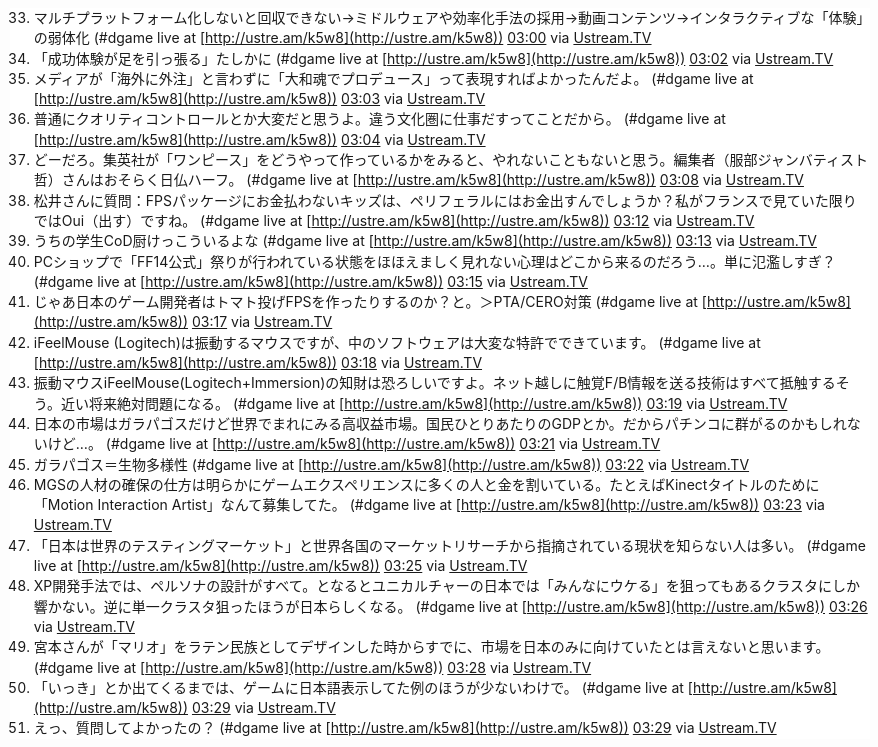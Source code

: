 33.  <span><span>マルチプラットフォーム化しないと回収できない→ミドルウェアや効率化手法の採用→動画コンテンツ→インタラクティブな「体験」の弱体化 (#dgame live at [http://ustre.am/k5w8](http://ustre.am/k5w8))</span> <span>[<span>03:00</span>](http://twitter.com/o_ob/status/10332577235730432) <span>via [Ustream.TV](http://www.ustream.tv)</span></span></span>
34.  <span><span>「成功体験が足を引っ張る」たしかに (#dgame live at [http://ustre.am/k5w8](http://ustre.am/k5w8))</span> <span>[<span>03:02</span>](http://twitter.com/o_ob/status/10333037434765312) <span>via [Ustream.TV](http://www.ustream.tv)</span></span></span>
35.  <span><span>メディアが「海外に外注」と言わずに「大和魂でプロデュース」って表現すればよかったんだよ。 (#dgame live at [http://ustre.am/k5w8](http://ustre.am/k5w8))</span> <span>[<span>03:03</span>](http://twitter.com/o_ob/status/10333285053898752) <span>via [Ustream.TV](http://www.ustream.tv)</span></span></span>
36.  <span><span>普通にクオリティコントロールとか大変だと思うよ。違う文化圏に仕事だすってことだから。 (#dgame live at [http://ustre.am/k5w8](http://ustre.am/k5w8))</span> <span>[<span>03:04</span>](http://twitter.com/o_ob/status/10333542785482752) <span>via [Ustream.TV](http://www.ustream.tv)</span></span></span>
37.  <span><span>どーだろ。集英社が「ワンピース」をどうやって作っているかをみると、やれないこともないと思う。編集者（服部ジャンバティスト哲）さんはおそらく日仏ハーフ。 (#dgame live at [http://ustre.am/k5w8](http://ustre.am/k5w8))</span> <span>[<span>03:08</span>](http://twitter.com/o_ob/status/10334618960003072) <span>via [Ustream.TV](http://www.ustream.tv)</span></span></span>
38.  <span><span>松井さんに質問：FPSパッケージにお金払わないキッズは、ペリフェラルにはお金出すんでしょうか？私がフランスで見ていた限りではOui（出す）ですね。 (#dgame live at [http://ustre.am/k5w8](http://ustre.am/k5w8))</span> <span>[<span>03:12</span>](http://twitter.com/o_ob/status/10335509242978304) <span>via [Ustream.TV](http://www.ustream.tv)</span></span></span>
39.  <span><span>うちの学生CoD厨けっこういるよな (#dgame live at [http://ustre.am/k5w8](http://ustre.am/k5w8))</span> <span>[<span>03:13</span>](http://twitter.com/o_ob/status/10335756123906048) <span>via [Ustream.TV](http://www.ustream.tv)</span></span></span>
40.  <span><span>PCショップで「FF14公式」祭りが行われている状態をほほえましく見れない心理はどこから来るのだろう…。単に氾濫しすぎ？ (#dgame live at [http://ustre.am/k5w8](http://ustre.am/k5w8))</span> <span>[<span>03:15</span>](http://twitter.com/o_ob/status/10336369557639168) <span>via [Ustream.TV](http://www.ustream.tv)</span></span></span>
41.  <span><span>じゃあ日本のゲーム開発者はトマト投げFPSを作ったりするのか？と。＞PTA/CERO対策 (#dgame live at [http://ustre.am/k5w8](http://ustre.am/k5w8))</span> <span>[<span>03:17</span>](http://twitter.com/o_ob/status/10336644095811584) <span>via [Ustream.TV](http://www.ustream.tv)</span></span></span>
42.  <span><span>iFeelMouse (Logitech)は振動するマウスですが、中のソフトウェアは大変な特許でできています。 (#dgame live at [http://ustre.am/k5w8](http://ustre.am/k5w8))</span> <span>[<span>03:18</span>](http://twitter.com/o_ob/status/10336939790049280) <span>via [Ustream.TV](http://www.ustream.tv)</span></span></span>
43.  <span><span>振動マウスiFeelMouse(Logitech+Immersion)の知財は恐ろしいですよ。ネット越しに触覚F/B情報を送る技術はすべて抵触するそう。近い将来絶対問題になる。 (#dgame live at [http://ustre.am/k5w8](http://ustre.am/k5w8))</span> <span>[<span>03:19</span>](http://twitter.com/o_ob/status/10337320255356928) <span>via [Ustream.TV](http://www.ustream.tv)</span></span></span>
44.  <span><span>日本の市場はガラパゴスだけど世界でまれにみる高収益市場。国民ひとりあたりのGDPとか。だからパチンコに群がるのかもしれないけど…。 (#dgame live at [http://ustre.am/k5w8](http://ustre.am/k5w8))</span> <span>[<span>03:21</span>](http://twitter.com/o_ob/status/10337725374799872) <span>via [Ustream.TV](http://www.ustream.tv)</span></span></span>
45.  <span><span>ガラパゴス＝生物多様性 (#dgame live at [http://ustre.am/k5w8](http://ustre.am/k5w8))</span> <span>[<span>03:22</span>](http://twitter.com/o_ob/status/10337923341754369) <span>via [Ustream.TV](http://www.ustream.tv)</span></span></span>
46.  <span><span>MGSの人材の確保の仕方は明らかにゲームエクスペリエンスに多くの人と金を割いている。たとえばKinectタイトルのために「Motion Interaction Artist」なんて募集してた。 (#dgame live at [http://ustre.am/k5w8](http://ustre.am/k5w8))</span> <span>[<span>03:23</span>](http://twitter.com/o_ob/status/10338324094918657) <span>via [Ustream.TV](http://www.ustream.tv)</span></span></span>
47.  <span><span>「日本は世界のテスティングマーケット」と世界各国のマーケットリサーチから指摘されている現状を知らない人は多い。 (#dgame live at [http://ustre.am/k5w8](http://ustre.am/k5w8))</span> <span>[<span>03:25</span>](http://twitter.com/o_ob/status/10338683387379712) <span>via [Ustream.TV](http://www.ustream.tv)</span></span></span>
48.  <span><span>XP開発手法では、ペルソナの設計がすべて。となるとユニカルチャーの日本では「みんなにウケる」を狙ってもあるクラスタにしか響かない。逆に単一クラスタ狙ったほうが日本らしくなる。 (#dgame live at [http://ustre.am/k5w8](http://ustre.am/k5w8))</span> <span>[<span>03:26</span>](http://twitter.com/o_ob/status/10339095012188161) <span>via [Ustream.TV](http://www.ustream.tv)</span></span></span>
49.  <span><span>宮本さんが「マリオ」をラテン民族としてデザインした時からすでに、市場を日本のみに向けていたとは言えないと思います。 (#dgame live at [http://ustre.am/k5w8](http://ustre.am/k5w8))</span> <span>[<span>03:28</span>](http://twitter.com/o_ob/status/10339445706330112) <span>via [Ustream.TV](http://www.ustream.tv)</span></span></span>
50.  <span><span>「いっき」とか出てくるまでは、ゲームに日本語表示してた例のほうが少ないわけで。 (#dgame live at [http://ustre.am/k5w8](http://ustre.am/k5w8))</span> <span>[<span>03:29</span>](http://twitter.com/o_ob/status/10339695707820033) <span>via [Ustream.TV](http://www.ustream.tv)</span></span></span>
51.  <span><span>えっ、質問してよかったの？ (#dgame live at [http://ustre.am/k5w8](http://ustre.am/k5w8))</span> <span>[<span>03:29</span>](http://twitter.com/o_ob/status/10339852188909568) <span>via [Ustream.TV](http://www.ustream.tv)</span></span></span>